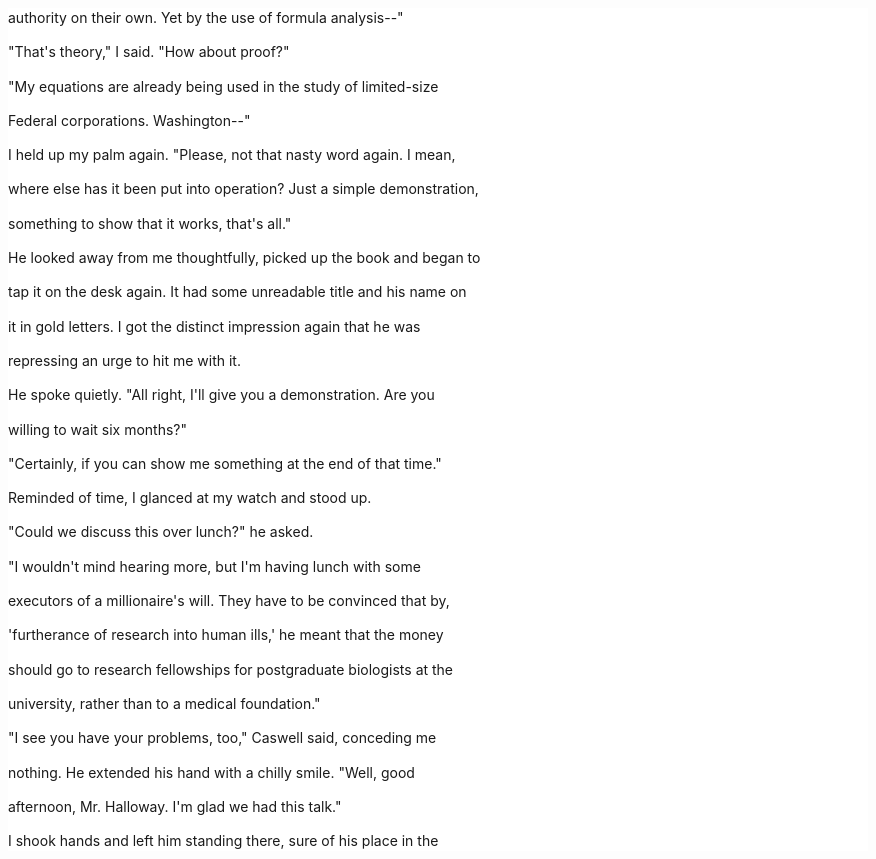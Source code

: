 authority on their own. Yet by the use of formula analysis--"



"That's theory," I said. "How about proof?"



"My equations are already being used in the study of limited-size

Federal corporations. Washington--"



I held up my palm again. "Please, not that nasty word again. I mean,

where else has it been put into operation? Just a simple demonstration,

something to show that it works, that's all."



He looked away from me thoughtfully, picked up the book and began to

tap it on the desk again. It had some unreadable title and his name on

it in gold letters. I got the distinct impression again that he was

repressing an urge to hit me with it.



He spoke quietly. "All right, I'll give you a demonstration. Are you

willing to wait six months?"



"Certainly, if you can show me something at the end of that time."



Reminded of time, I glanced at my watch and stood up.



"Could we discuss this over lunch?" he asked.



"I wouldn't mind hearing more, but I'm having lunch with some

executors of a millionaire's will. They have to be convinced that by,

'furtherance of research into human ills,' he meant that the money

should go to research fellowships for postgraduate biologists at the

university, rather than to a medical foundation."



"I see you have your problems, too," Caswell said, conceding me

nothing. He extended his hand with a chilly smile. "Well, good

afternoon, Mr. Halloway. I'm glad we had this talk."



I shook hands and left him standing there, sure of his place in the
